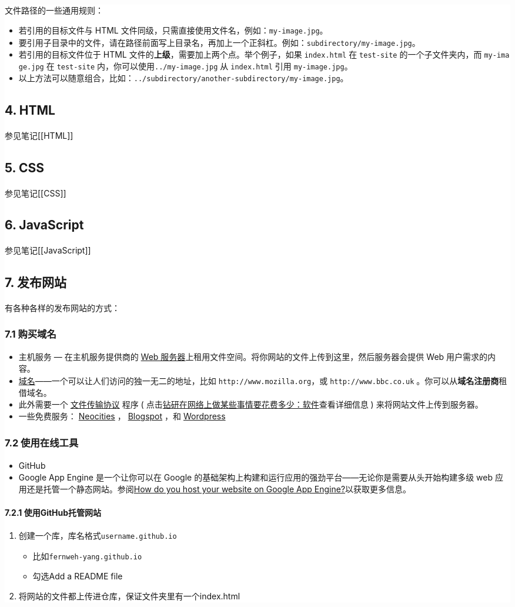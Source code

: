   文件路径的一些通用规则：
  
  - 若引用的目标文件与 HTML 文件同级，只需直接使用文件名，例如：`my-image.jpg`。
  - 要引用子目录中的文件，请在路径前面写上目录名，再加上一个正斜杠。例如：`subdirectory/my-image.jpg`。
  - 若引用的目标文件位于 HTML 文件的**上级**，需要加上两个点。举个例子，如果 `index.html` 在 `test-site` 的一个子文件夹内，而 `my-image.jpg` 在 `test-site` 内，你可以使用`../my-image.jpg` 从 `index.html` 引用 `my-image.jpg`。
  - 以上方法可以随意组合，比如：`../subdirectory/another-subdirectory/my-image.jpg`。

## 4. HTML

参见笔记[[HTML]]

## 5. CSS

参见笔记[[CSS]]

## 6. JavaScript

参见笔记[[JavaScript]]

## 7. 发布网站

有各种各样的发布网站的方式：

### 7.1 购买域名

- 主机服务 — 在主机服务提供商的 [Web 服务器](https://developer.mozilla.org/zh-CN/docs/Learn/What_is_a_web_server)上租用文件空间。将你网站的文件上传到这里，然后服务器会提供 Web 用户需求的内容。
- [域名](https://developer.mozilla.org/zh-CN/docs/Learn/Understanding_domain_names)——一个可以让人们访问的独一无二的地址，比如 `http://www.mozilla.org`，或 `http://www.bbc.co.uk` 。你可以从**域名注册商**租借域名。
- 此外需要一个 [文件传输协议](https://developer.mozilla.org/zh-CN/docs/Glossary/FTP) 程序 ( 点击[钻研在网络上做某些事情要花费多少：软件](https://developer.mozilla.org/zh-CN/docs/Learn/Common_questions/How_much_does_it_cost#软件)查看详细信息 ) 来将网站文件上传到服务器。
- 一些免费服务： [Neocities](https://neocities.org/) ， [Blogspot](https://www.blogger.com/) ，和 [Wordpress](https://wordpress.com/)

### 7.2 使用在线工具

- GitHub
- Google App Engine 是一个让你可以在 Google 的基础架构上构建和运行应用的强劲平台——无论你是需要从头开始构建多级 web 应用还是托管一个静态网站。参阅[How do you host your website on Google App Engine?](https://developer.mozilla.org/zh-CN/docs/Learn/Common_questions/How_do_you_host_your_website_on_Google_App_Engine)以获取更多信息。

#### 7.2.1 使用GitHub托管网站

1. 创建一个库，库名格式`username.github.io`

   - 比如`fernweh-yang.github.io`

   - 勾选Add a README file

2. 将网站的文件都上传进仓库，保证文件夹里有一个index.html
